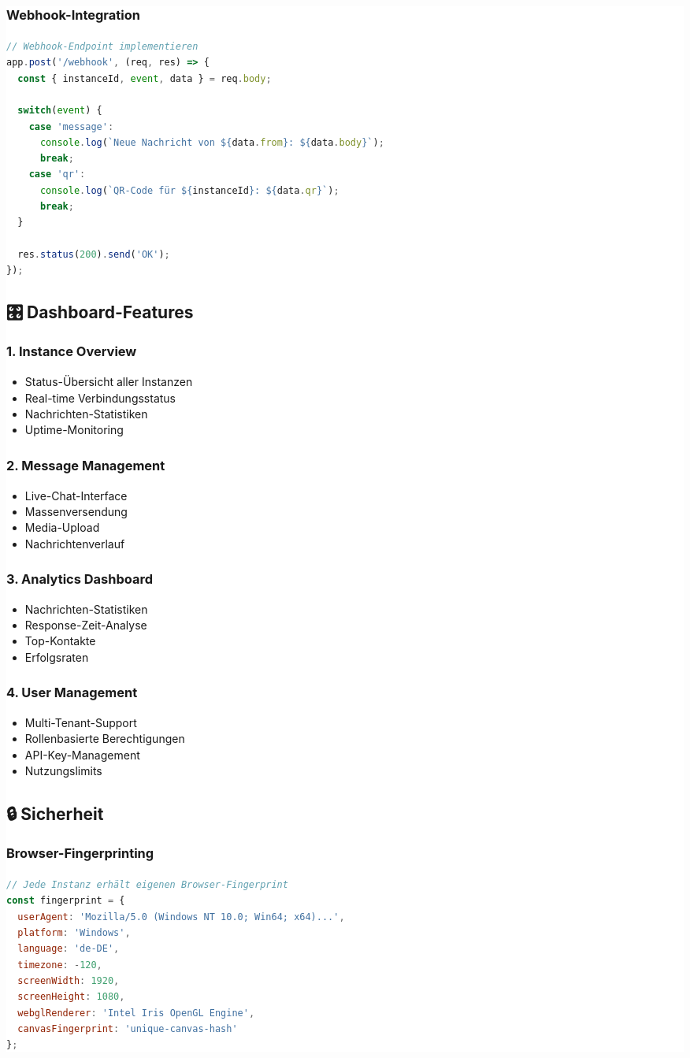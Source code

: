 ### Webhook-Integration
```javascript
// Webhook-Endpoint implementieren
app.post('/webhook', (req, res) => {
  const { instanceId, event, data } = req.body;

  switch(event) {
    case 'message':
      console.log(`Neue Nachricht von ${data.from}: ${data.body}`);
      break;
    case 'qr':
      console.log(`QR-Code für ${instanceId}: ${data.qr}`);
      break;
  }

  res.status(200).send('OK');
});
```

## 🎛️ Dashboard-Features

### 1. **Instance Overview**
- Status-Übersicht aller Instanzen
- Real-time Verbindungsstatus
- Nachrichten-Statistiken
- Uptime-Monitoring

### 2. **Message Management**
- Live-Chat-Interface
- Massenversendung
- Media-Upload
- Nachrichtenverlauf

### 3. **Analytics Dashboard**
- Nachrichten-Statistiken
- Response-Zeit-Analyse
- Top-Kontakte
- Erfolgsraten

### 4. **User Management**
- Multi-Tenant-Support
- Rollenbasierte Berechtigungen
- API-Key-Management
- Nutzungslimits

## 🔒 Sicherheit

### Browser-Fingerprinting
```javascript
// Jede Instanz erhält eigenen Browser-Fingerprint
const fingerprint = {
  userAgent: 'Mozilla/5.0 (Windows NT 10.0; Win64; x64)...',
  platform: 'Windows',
  language: 'de-DE',
  timezone: -120,
  screenWidth: 1920,
  screenHeight: 1080,
  webglRenderer: 'Intel Iris OpenGL Engine',
  canvasFingerprint: 'unique-canvas-hash'
};
```
